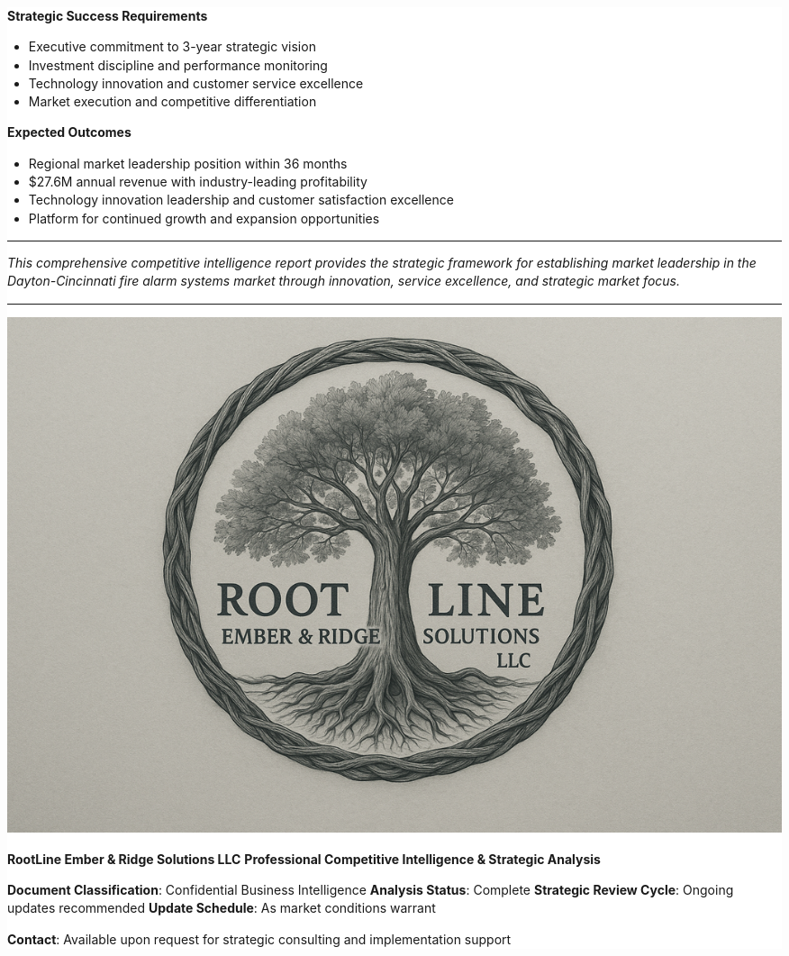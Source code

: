 **Strategic Success Requirements**
- Executive commitment to 3-year strategic vision
- Investment discipline and performance monitoring
- Technology innovation and customer service excellence
- Market execution and competitive differentiation

**Expected Outcomes**
- Regional market leadership position within 36 months
- $27.6M annual revenue with industry-leading profitability
- Technology innovation leadership and customer satisfaction excellence
- Platform for continued growth and expansion opportunities

---

*This comprehensive competitive intelligence report provides the strategic framework for establishing market leadership in the Dayton-Cincinnati fire alarm systems market through innovation, service excellence, and strategic market focus.*

---

![RootLine Ember & Ridge Solutions LLC](./Rootline%20start%20logo.png)

**RootLine Ember & Ridge Solutions LLC**
**Professional Competitive Intelligence & Strategic Analysis**

**Document Classification**: Confidential Business Intelligence
**Analysis Status**: Complete
**Strategic Review Cycle**: Ongoing updates recommended
**Update Schedule**: As market conditions warrant

**Contact**: Available upon request for strategic consulting and implementation support